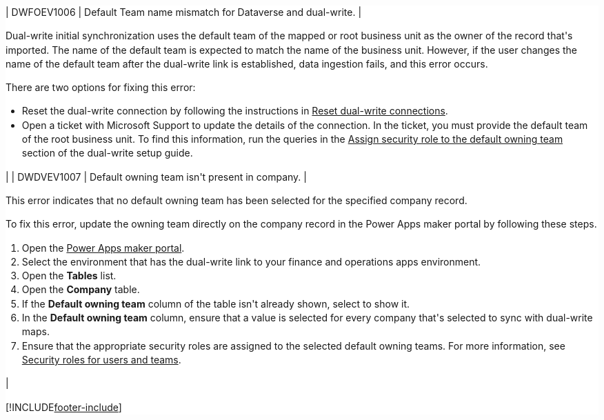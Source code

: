 | DWFOEV1006 | Default Team name mismatch for Dataverse and dual-write. | <p>Dual-write initial synchronization uses the default team of the mapped or root business unit as the owner of the record that's imported. The name of the default team is expected to match the name of the business unit. However, if the user changes the name of the default team after the dual-write link is established, data ingestion fails, and this error occurs.</p><p>There are two options for fixing this error:</p><ul><li>Reset the dual-write connection by following the instructions in [Reset dual-write connections](./reset.md).</li><li>Open a ticket with Microsoft Support to update the details of the connection. In the ticket, you must provide the default team of the root business unit. To find this information, run the queries in the [Assign security role to the default owning team](security-roles.md#assign-security-role-to-the-default-owning-team) section of the dual-write setup guide.</li></ul> |
| DWDVEV1007 | Default owning team isn't present in company. | <p>This error indicates that no default owning team has been selected for the specified company record.</p><p>To fix this error, update the owning team directly on the company record in the Power Apps maker portal by following these steps.</p><ol><li>Open the [Power Apps maker portal](https://make.powerapps.com).</li><li>Select the environment that has the dual-write link to your finance and operations apps environment.</li><li>Open the **Tables** list.</li><li>Open the **Company** table.</li><li>If the **Default owning team** column of the table isn't already shown, select to show it.</li><li>In the **Default owning team** column, ensure that a value is selected for every company that's selected to sync with dual-write maps.</li><li>Ensure that the appropriate security roles are assigned to the selected default owning teams. For more information, see [Security roles for users and teams](security-roles.md#security-roles-for-users-and-teams).</li></ol> |

[!INCLUDE[footer-include](../../../../includes/footer-banner.md)]
